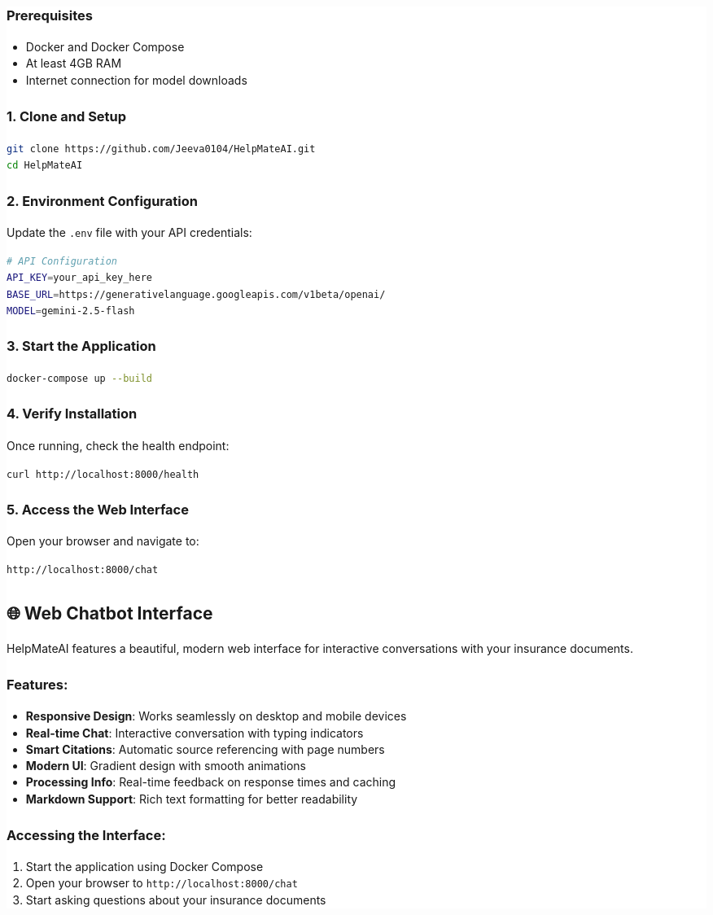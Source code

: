 ### Prerequisites
- Docker and Docker Compose
- At least 4GB RAM
- Internet connection for model downloads

### 1. Clone and Setup
```bash
git clone https://github.com/Jeeva0104/HelpMateAI.git
cd HelpMateAI
```

### 2. Environment Configuration
Update the `.env` file with your API credentials:
```bash
# API Configuration
API_KEY=your_api_key_here
BASE_URL=https://generativelanguage.googleapis.com/v1beta/openai/
MODEL=gemini-2.5-flash
```

### 3. Start the Application
```bash
docker-compose up --build
```

### 4. Verify Installation
Once running, check the health endpoint:
```bash
curl http://localhost:8000/health
```

### 5. Access the Web Interface
Open your browser and navigate to:
```
http://localhost:8000/chat
```

## 🌐 Web Chatbot Interface

HelpMateAI features a beautiful, modern web interface for interactive conversations with your insurance documents.

### Features:
- **Responsive Design**: Works seamlessly on desktop and mobile devices
- **Real-time Chat**: Interactive conversation with typing indicators
- **Smart Citations**: Automatic source referencing with page numbers
- **Modern UI**: Gradient design with smooth animations
- **Processing Info**: Real-time feedback on response times and caching
- **Markdown Support**: Rich text formatting for better readability

### Accessing the Interface:
1. Start the application using Docker Compose
2. Open your browser to `http://localhost:8000/chat`
3. Start asking questions about your insurance documents
